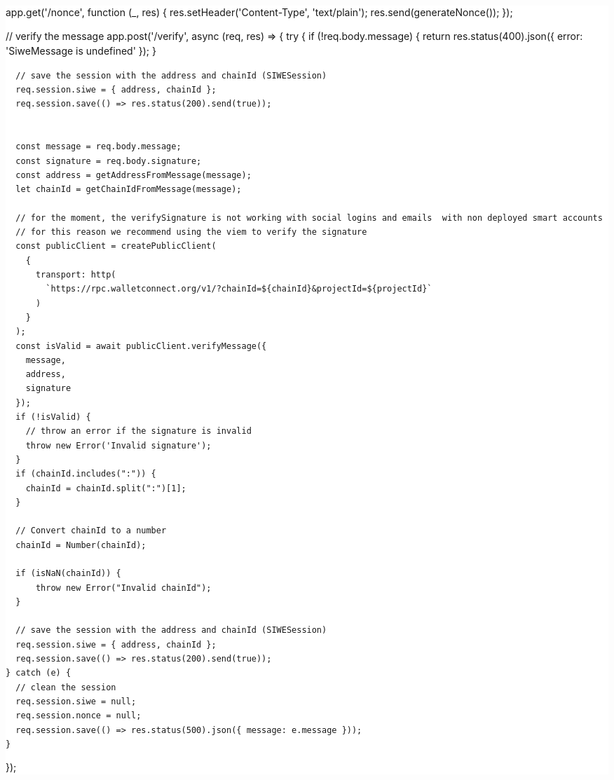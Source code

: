 app.get('/nonce', function (_, res) {
    res.setHeader('Content-Type', 'text/plain');
    res.send(generateNonce());
});

// verify the message
app.post('/verify', async (req, res) => {
    try {
      if (!req.body.message) {
        return res.status(400).json({ error: 'SiweMessage is undefined' });
      }

      // save the session with the address and chainId (SIWESession)
      req.session.siwe = { address, chainId };
      req.session.save(() => res.status(200).send(true));

      
      const message = req.body.message;
      const signature = req.body.signature;
      const address = getAddressFromMessage(message);
      let chainId = getChainIdFromMessage(message);
      
      // for the moment, the verifySignature is not working with social logins and emails  with non deployed smart accounts  
      // for this reason we recommend using the viem to verify the signature
      const publicClient = createPublicClient(
        {
          transport: http(
            `https://rpc.walletconnect.org/v1/?chainId=${chainId}&projectId=${projectId}`
          )
        }
      );
      const isValid = await publicClient.verifyMessage({
        message,
        address,
        signature
      });
      if (!isValid) {
        // throw an error if the signature is invalid
        throw new Error('Invalid signature');
      }
      if (chainId.includes(":")) {
        chainId = chainId.split(":")[1];
      }
      
      // Convert chainId to a number
      chainId = Number(chainId);

      if (isNaN(chainId)) {
          throw new Error("Invalid chainId");
      }
      
      // save the session with the address and chainId (SIWESession)
      req.session.siwe = { address, chainId };
      req.session.save(() => res.status(200).send(true));
    } catch (e) {
      // clean the session
      req.session.siwe = null;
      req.session.nonce = null;
      req.session.save(() => res.status(500).json({ message: e.message }));
    }
  });
